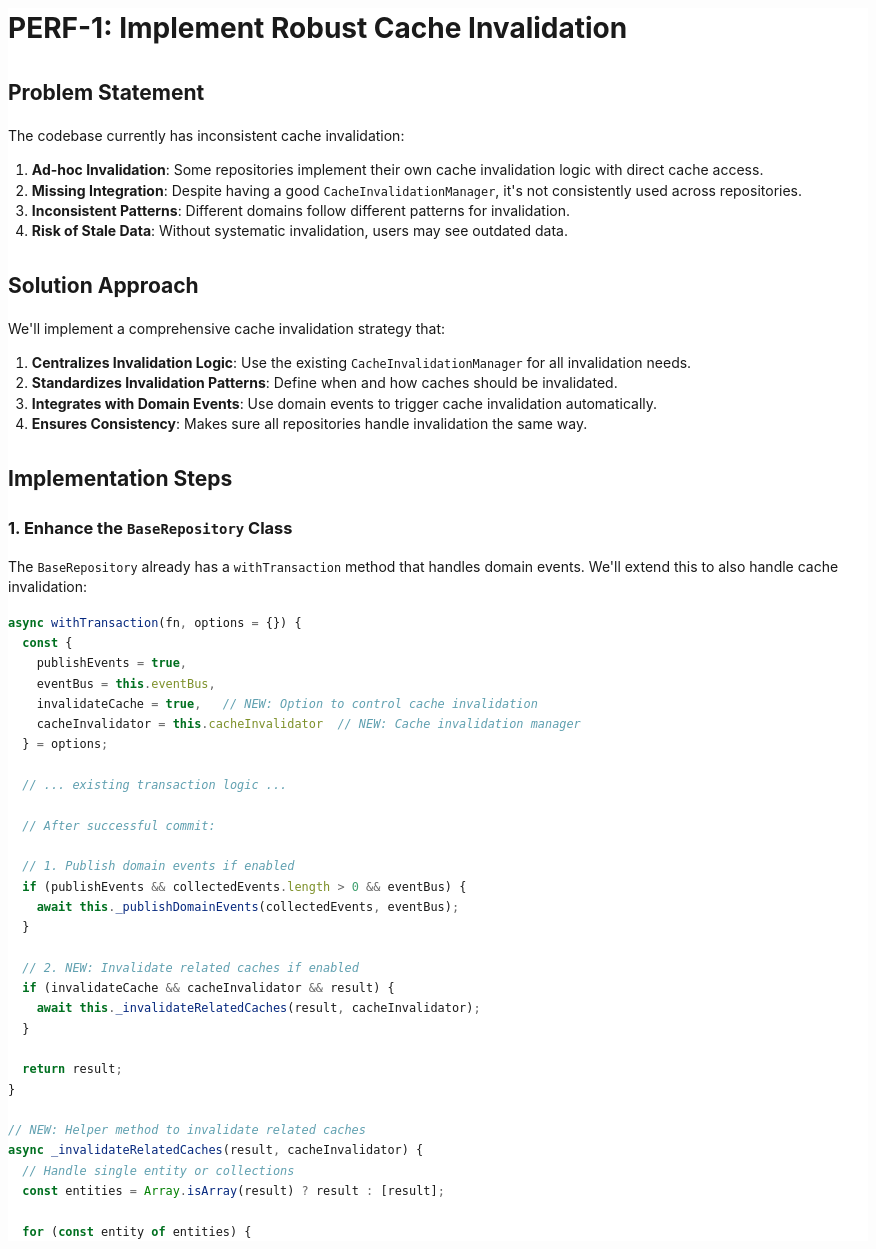 # PERF-1: Implement Robust Cache Invalidation

## Problem Statement

The codebase currently has inconsistent cache invalidation:

1. **Ad-hoc Invalidation**: Some repositories implement their own cache invalidation logic with direct cache access.
2. **Missing Integration**: Despite having a good `CacheInvalidationManager`, it's not consistently used across repositories.
3. **Inconsistent Patterns**: Different domains follow different patterns for invalidation.
4. **Risk of Stale Data**: Without systematic invalidation, users may see outdated data.

## Solution Approach

We'll implement a comprehensive cache invalidation strategy that:

1. **Centralizes Invalidation Logic**: Use the existing `CacheInvalidationManager` for all invalidation needs.
2. **Standardizes Invalidation Patterns**: Define when and how caches should be invalidated.
3. **Integrates with Domain Events**: Use domain events to trigger cache invalidation automatically.
4. **Ensures Consistency**: Makes sure all repositories handle invalidation the same way.

## Implementation Steps

### 1. Enhance the `BaseRepository` Class

The `BaseRepository` already has a `withTransaction` method that handles domain events. We'll extend this to also handle cache invalidation:

```javascript
async withTransaction(fn, options = {}) {
  const { 
    publishEvents = true, 
    eventBus = this.eventBus,
    invalidateCache = true,   // NEW: Option to control cache invalidation
    cacheInvalidator = this.cacheInvalidator  // NEW: Cache invalidation manager
  } = options;
  
  // ... existing transaction logic ...
  
  // After successful commit:
  
  // 1. Publish domain events if enabled
  if (publishEvents && collectedEvents.length > 0 && eventBus) {
    await this._publishDomainEvents(collectedEvents, eventBus);
  }
  
  // 2. NEW: Invalidate related caches if enabled
  if (invalidateCache && cacheInvalidator && result) {
    await this._invalidateRelatedCaches(result, cacheInvalidator);
  }
  
  return result;
}

// NEW: Helper method to invalidate related caches
async _invalidateRelatedCaches(result, cacheInvalidator) {
  // Handle single entity or collections
  const entities = Array.isArray(result) ? result : [result];
  
  for (const entity of entities) {
```